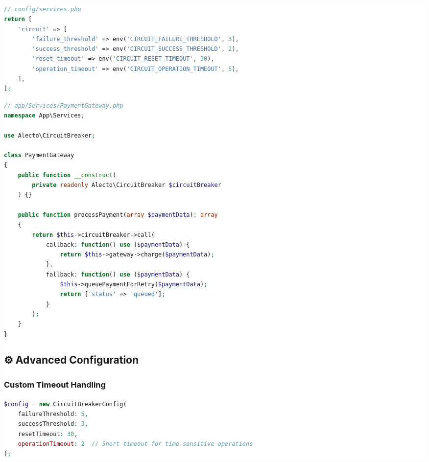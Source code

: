 
```php
// config/services.php
return [
    'circuit' => [
        'failure_threshold' => env('CIRCUIT_FAILURE_THRESHOLD', 3),
        'success_threshold' => env('CIRCUIT_SUCCESS_THRESHOLD', 2),
        'reset_timeout' => env('CIRCUIT_RESET_TIMEOUT', 30),
        'operation_timeout' => env('CIRCUIT_OPERATION_TIMEOUT', 5),
    ],
];
```

```php
// app/Services/PaymentGateway.php
namespace App\Services;

use Alecto\CircuitBreaker;

class PaymentGateway
{
    public function __construct(
        private readonly Alecto\CircuitBreaker $circuitBreaker
    ) {}

    public function processPayment(array $paymentData): array
    {
        return $this->circuitBreaker->call(
            callback: function() use ($paymentData) {
                return $this->gateway->charge($paymentData);
            },
            fallback: function() use ($paymentData) {
                $this->queuePaymentForRetry($paymentData);
                return ['status' => 'queued'];
            }
        );
    }
}
```

## ⚙️ Advanced Configuration

### Custom Timeout Handling

```php
$config = new CircuitBreakerConfig(
    failureThreshold: 5,
    successThreshold: 3,
    resetTimeout: 30,
    operationTimeout: 2  // Short timeout for time-sensitive operations
);
```
